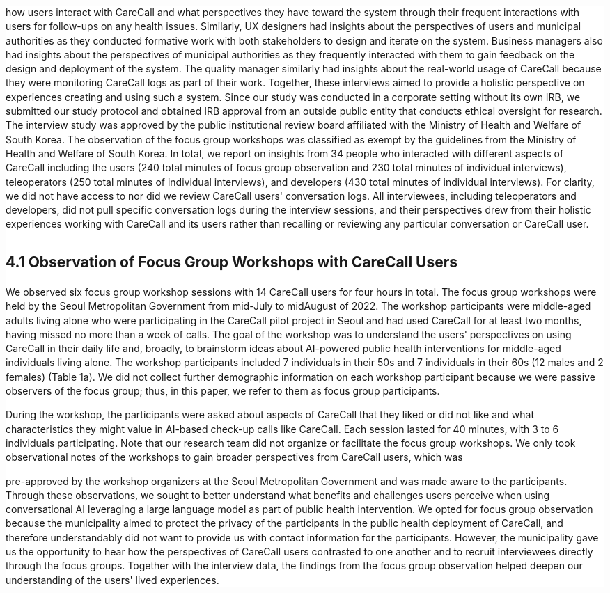 how users interact with CareCall and what perspectives they have toward the system through their frequent interactions with users for follow-ups on any health issues. Similarly, UX designers had insights about the perspectives of users and municipal authorities as they conducted formative work with both stakeholders to design and iterate on the system. Business managers also had insights about the perspectives of municipal authorities as they frequently interacted with them to gain feedback on the design and deployment of the system. The quality manager similarly had insights about the real-world usage of CareCall because they were monitoring CareCall logs as part of their work. Together, these interviews aimed to provide a holistic perspective on experiences creating and using such a system. Since our study was conducted in a corporate setting without its own IRB, we submitted our study protocol and obtained IRB approval from an outside public entity that conducts ethical oversight for research. The interview study was approved by the public institutional review board affiliated with the Ministry of Health and Welfare of South Korea. The observation of the focus group workshops was classified as exempt by the guidelines from the Ministry of Health and Welfare of South Korea. In total, we report on insights from 34 people who interacted with different aspects of CareCall including the users (240 total minutes of focus group observation and 230 total minutes of individual interviews), teleoperators (250 total minutes of individual interviews), and developers (430 total minutes of individual interviews). For clarity, we did not have access to nor did we review CareCall users' conversation logs. All interviewees, including teleoperators and developers, did not pull specific conversation logs during the interview sessions, and their perspectives drew from their holistic experiences working with CareCall and its users rather than recalling or reviewing any particular conversation or CareCall user.

## 4.1 Observation of Focus Group Workshops with CareCall Users

We observed six focus group workshop sessions with 14 CareCall users for four hours in total. The focus group workshops were held by the Seoul Metropolitan Government from mid-July to midAugust of 2022. The workshop participants were middle-aged adults living alone who were participating in the CareCall pilot project in Seoul and had used CareCall for at least two months, having missed no more than a week of calls. The goal of the workshop was to understand the users' perspectives on using CareCall in their daily life and, broadly, to brainstorm ideas about AI-powered public health interventions for middle-aged individuals living alone. The workshop participants included 7 individuals in their 50s and 7 individuals in their 60s (12 males and 2 females) (Table 1a). We did not collect further demographic information on each workshop participant because we were passive observers of the focus group; thus, in this paper, we refer to them as focus group participants.

During the workshop, the participants were asked about aspects of CareCall that they liked or did not like and what characteristics they might value in AI-based check-up calls like CareCall. Each session lasted for 40 minutes, with 3 to 6 individuals participating. Note that our research team did not organize or facilitate the focus group workshops. We only took observational notes of the workshops to gain broader perspectives from CareCall users, which was

pre-approved by the workshop organizers at the Seoul Metropolitan Government and was made aware to the participants. Through these observations, we sought to better understand what benefits and challenges users perceive when using conversational AI leveraging a large language model as part of public health intervention. We opted for focus group observation because the municipality aimed to protect the privacy of the participants in the public health deployment of CareCall, and therefore understandably did not want to provide us with contact information for the participants. However, the municipality gave us the opportunity to hear how the perspectives of CareCall users contrasted to one another and to recruit interviewees directly through the focus groups. Together with the interview data, the findings from the focus group observation helped deepen our understanding of the users' lived experiences.
